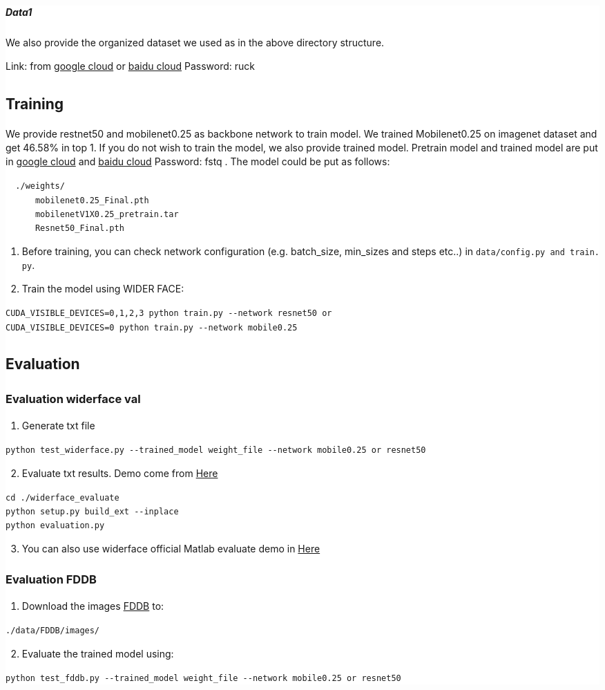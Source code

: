 ##### Data1
We also provide the organized dataset we used as in the above directory structure.

Link: from [google cloud](https://drive.google.com/open?id=11UGV3nbVv1x9IC--_tK3Uxf7hA6rlbsS) or [baidu cloud](https://pan.baidu.com/s/1jIp9t30oYivrAvrgUgIoLQ) Password: ruck

## Training
We provide restnet50 and mobilenet0.25 as backbone network to train model.
We trained Mobilenet0.25 on imagenet dataset and get 46.58%  in top 1. If you do not wish to train the model, we also provide trained model. Pretrain model  and trained model are put in [google cloud](https://drive.google.com/open?id=1oZRSG0ZegbVkVwUd8wUIQx8W7yfZ_ki1) and [baidu cloud](https://pan.baidu.com/s/12h97Fy1RYuqMMIV-RpzdPg) Password: fstq . The model could be put as follows:
```Shell
  ./weights/
      mobilenet0.25_Final.pth
      mobilenetV1X0.25_pretrain.tar
      Resnet50_Final.pth
```
1. Before training, you can check network configuration (e.g. batch_size, min_sizes and steps etc..) in ``data/config.py and train.py``.

2. Train the model using WIDER FACE:
  ```Shell
  CUDA_VISIBLE_DEVICES=0,1,2,3 python train.py --network resnet50 or
  CUDA_VISIBLE_DEVICES=0 python train.py --network mobile0.25
  ```


## Evaluation
### Evaluation widerface val
1. Generate txt file
```Shell
python test_widerface.py --trained_model weight_file --network mobile0.25 or resnet50
```
2. Evaluate txt results. Demo come from [Here](https://github.com/wondervictor/WiderFace-Evaluation)
```Shell
cd ./widerface_evaluate
python setup.py build_ext --inplace
python evaluation.py
```
3. You can also use widerface official Matlab evaluate demo in [Here](http://mmlab.ie.cuhk.edu.hk/projects/WIDERFace/WiderFace_Results.html)
### Evaluation FDDB

1. Download the images [FDDB](https://drive.google.com/open?id=17t4WULUDgZgiSy5kpCax4aooyPaz3GQH) to:
```Shell
./data/FDDB/images/
```

2. Evaluate the trained model using:
```Shell
python test_fddb.py --trained_model weight_file --network mobile0.25 or resnet50
```
